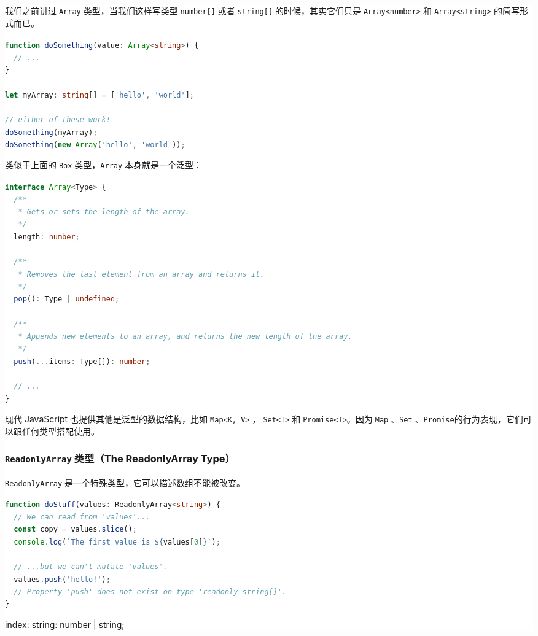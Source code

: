 我们之前讲过 `Array` 类型，当我们这样写类型 `number[]` 或者 `string[]` 的时候，其实它们只是 `Array<number>` 和 `Array<string>` 的简写形式而已。

```typescript
function doSomething(value: Array<string>) {
  // ...
}

let myArray: string[] = ['hello', 'world'];

// either of these work!
doSomething(myArray);
doSomething(new Array('hello', 'world'));
```

类似于上面的 `Box` 类型，`Array` 本身就是一个泛型：

```typescript
interface Array<Type> {
  /**
   * Gets or sets the length of the array.
   */
  length: number;

  /**
   * Removes the last element from an array and returns it.
   */
  pop(): Type | undefined;

  /**
   * Appends new elements to an array, and returns the new length of the array.
   */
  push(...items: Type[]): number;

  // ...
}
```

现代 JavaScript 也提供其他是泛型的数据结构，比如 `Map<K, V>` ， `Set<T>` 和 `Promise<T>`。因为 `Map` 、`Set` 、`Promise`的行为表现，它们可以跟任何类型搭配使用。

### `ReadonlyArray` 类型（The ReadonlyArray Type）

`ReadonlyArray` 是一个特殊类型，它可以描述数组不能被改变。

```typescript
function doStuff(values: ReadonlyArray<string>) {
  // We can read from 'values'...
  const copy = values.slice();
  console.log(`The first value is ${values[0]}`);

  // ...but we can't mutate 'values'.
  values.push('hello!');
  // Property 'push' does not exist on type 'readonly string[]'.
}
```


  [index: number]: string;
  [x: number]: Animal;
  [x: string]: Dog;
  [index: string]: number;
  [index: string]: number | string;